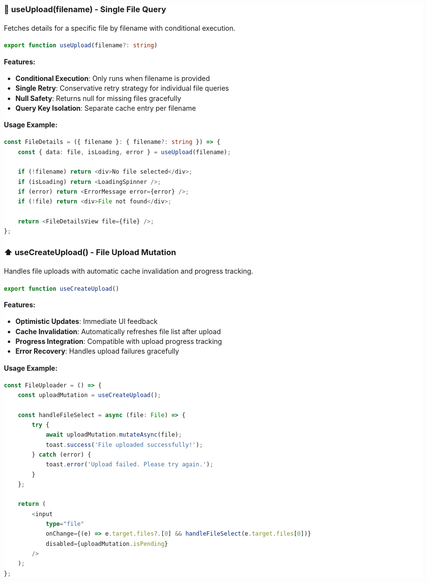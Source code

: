 ```typescript
```

### 📄 **useUpload(filename)** - Single File Query

Fetches details for a specific file by filename with conditional execution.

```typescript
export function useUpload(filename?: string)
```

**Features:**
- **Conditional Execution**: Only runs when filename is provided
- **Single Retry**: Conservative retry strategy for individual file queries
- **Null Safety**: Returns null for missing files gracefully
- **Query Key Isolation**: Separate cache entry per filename

**Usage Example:**
```typescript
const FileDetails = ({ filename }: { filename?: string }) => {
    const { data: file, isLoading, error } = useUpload(filename);
    
    if (!filename) return <div>No file selected</div>;
    if (isLoading) return <LoadingSpinner />;
    if (error) return <ErrorMessage error={error} />;
    if (!file) return <div>File not found</div>;
    
    return <FileDetailsView file={file} />;
};
```

### ⬆️ **useCreateUpload()** - File Upload Mutation

Handles file uploads with automatic cache invalidation and progress tracking.

```typescript
export function useCreateUpload()
```

**Features:**
- **Optimistic Updates**: Immediate UI feedback
- **Cache Invalidation**: Automatically refreshes file list after upload
- **Progress Integration**: Compatible with upload progress tracking
- **Error Recovery**: Handles upload failures gracefully

**Usage Example:**
```typescript
const FileUploader = () => {
    const uploadMutation = useCreateUpload();
    
    const handleFileSelect = async (file: File) => {
        try {
            await uploadMutation.mutateAsync(file);
            toast.success('File uploaded successfully!');
        } catch (error) {
            toast.error('Upload failed. Please try again.');
        }
    };
    
    return (
        <input 
            type="file" 
            onChange={(e) => e.target.files?.[0] && handleFileSelect(e.target.files[0])}
            disabled={uploadMutation.isPending}
        />
    );
};
```
